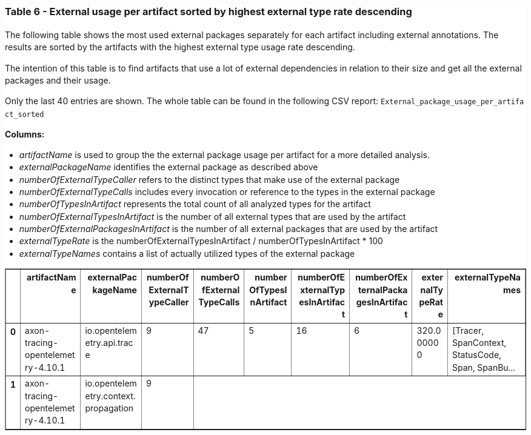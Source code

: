 

### Table 6 - External usage per artifact sorted by highest external type rate descending

The following table shows the most used external packages separately for each artifact including external annotations. The results are sorted by the artifacts with the highest external type usage rate descending. 

The intention of this table is to find artifacts that use a lot of external dependencies in relation to their size and get all the external packages and their usage.

Only the last 40 entries are shown. The whole table can be found in the following CSV report:
`External_package_usage_per_artifact_sorted`

**Columns:**
- *artifactName* is used to group the the external package usage per artifact for a more detailed analysis.
- *externalPackageName* identifies the external package as described above
- *numberOfExternalTypeCaller* refers to the distinct types that make use of the external package
- *numberOfExternalTypeCalls* includes every invocation or reference to the types in the external package
- *numberOfTypesInArtifact* represents the total count of all analyzed types for the artifact
- *numberOfExternalTypesInArtifact* is the number of all external types that are used by the artifact
- *numberOfExternalPackagesInArtifact* is the number of all external packages that are used by the artifact
- *externalTypeRate* is the numberOfExternalTypesInArtifact / numberOfTypesInArtifact * 100
- *externalTypeNames* contains a list of actually utilized types of the external package




<div>
<table border="1" class="dataframe">
  <thead>
    <tr style="text-align: right;">
      <th></th>
      <th>artifactName</th>
      <th>externalPackageName</th>
      <th>numberOfExternalTypeCaller</th>
      <th>numberOfExternalTypeCalls</th>
      <th>numberOfTypesInArtifact</th>
      <th>numberOfExternalTypesInArtifact</th>
      <th>numberOfExternalPackagesInArtifact</th>
      <th>externalTypeRate</th>
      <th>externalTypeNames</th>
    </tr>
  </thead>
  <tbody>
    <tr>
      <th>0</th>
      <td>axon-tracing-opentelemetry-4.10.1</td>
      <td>io.opentelemetry.api.trace</td>
      <td>9</td>
      <td>47</td>
      <td>5</td>
      <td>16</td>
      <td>6</td>
      <td>320.000000</td>
      <td>[Tracer, SpanContext, StatusCode, Span, SpanBu...</td>
    </tr>
    <tr>
      <th>1</th>
      <td>axon-tracing-opentelemetry-4.10.1</td>
      <td>io.opentelemetry.context.propagation</td>
      <td>9</td>